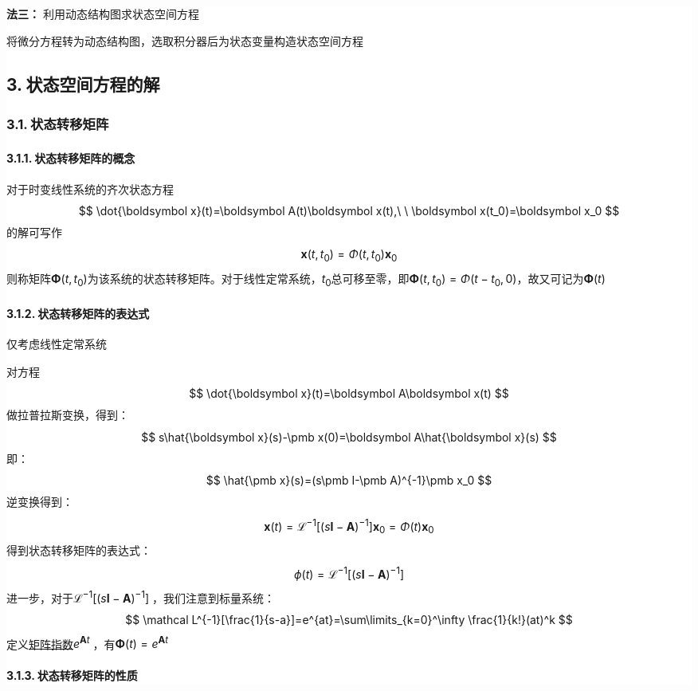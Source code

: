 **法三：** 利用动态结构图求状态空间方程

将微分方程转为动态结构图，选取积分器后为状态变量构造状态空间方程

## 3. 状态空间方程的解

### 3.1. 状态转移矩阵

#### 3.1.1. 状态转移矩阵的概念

对于时变线性系统的齐次状态方程
$$
\dot{\boldsymbol x}(t)=\boldsymbol A(t)\boldsymbol x(t),\ \ \boldsymbol x(t_0)=\boldsymbol x_0
$$
的解可写作
$$
\boldsymbol x(t,t_0)=\Phi(t,t_0)\boldsymbol x_0
$$
则称矩阵$\pmb \Phi(t,t_0)$为该系统的状态转移矩阵。对于线性定常系统，$t_0$总可移至零，即$\pmb \Phi(t,t_0)=\Phi(t-t_0,0)$，故又可记为$\pmb \Phi(t)$

#### 3.1.2. 状态转移矩阵的表达式

仅考虑线性定常系统

对方程
$$
\dot{\boldsymbol x}(t)=\boldsymbol A\boldsymbol x(t)
$$
做拉普拉斯变换，得到：
$$
s\hat{\boldsymbol x}(s)-\pmb x(0)=\boldsymbol A\hat{\boldsymbol x}(s)
$$
即：
$$
\hat{\pmb x}(s)=(s\pmb I-\pmb A)^{-1}\pmb x_0
$$
逆变换得到：
$$
\pmb x(t)=\mathcal L^{-1}[(s\pmb I-\pmb A)^{-1}]\pmb x_0=\Phi(t)\pmb x_0
$$
得到状态转移矩阵的表达式：
$$
\phi(t)=\mathcal L^{-1}[(s\pmb I-\pmb A)^{-1}]
$$
进一步，对于$\mathcal L^{-1}[(s\pmb I-\pmb A)^{-1}]$ ，我们注意到标量系统：
$$
\mathcal L^{-1}[\frac{1}{s-a}]=e^{at}=\sum\limits_{k=0}^\infty \frac{1}{k!}(at)^k
$$
定义[矩阵指数](#矩阵指数)$e^{\pmb At}$ ，有$\pmb \Phi(t)=e^{\pmb At}$

#### 3.1.3. 状态转移矩阵的性质
